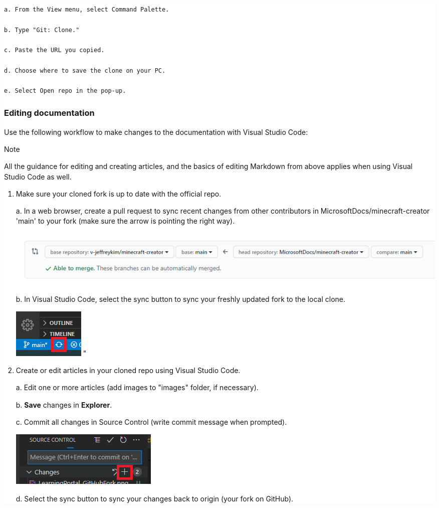    a. From the View menu, select Command Palette.

    b. Type "Git: Clone."

    c. Paste the URL you copied.

    d. Choose where to save the clone on your PC.

    e. Select Open repo in the pop-up.

### Editing documentation

Use the following workflow to make changes to the documentation with Visual Studio Code:

 >[!NOTE]
 >All the guidance for editing and creating articles, and the basics of editing Markdown from above applies when using Visual Studio Code as well.

1. Make sure your cloned fork is up to date with the official repo.

    a. In a web browser, create a pull request to sync recent changes from other contributors in MicrosoftDocs/minecraft-creator 'main' to your fork (make sure the arrow is pointing the right way).

    ![GitHub Sync Pull](Media\ContributorGuide\LearningPortal_GitHubSyncPull.png)

    b. In Visual Studio Code, select the sync button to sync your freshly updated fork to the local clone.

    ![GitHub Sync Button](Media\ContributorGuide\LearningPortal_GitHubSyncButton.png)
"
2. Create or edit articles in your cloned repo using Visual Studio Code.

    a. Edit one or more articles (add images to "images" folder, if necessary).

    b. **Save** changes in **Explorer**.

    c. Commit all changes in Source Control (write commit message when prompted).

    ![GitHub Commit Changes](Media\ContributorGuide\LearningPortal_GitHubCommitChanges.png)

    d. Select the sync button to sync your changes back to origin (your fork on GitHub).
